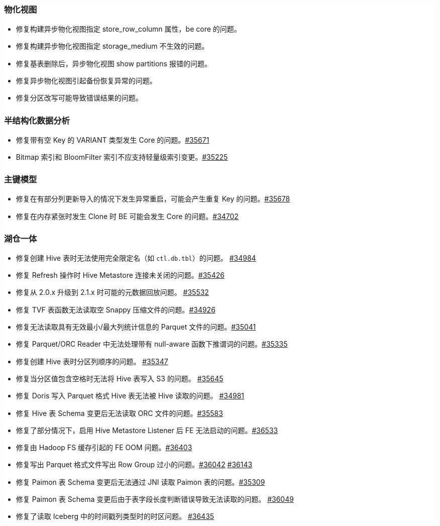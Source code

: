 ### 物化视图

- 修复构建异步物化视图指定 store_row_column 属性，be core 的问题。
  
- 修复构建异步物化视图指定 storage_medium 不生效的问题。

- 修复基表删除后，异步物化视图 show partitions 报错的问题。
 
- 修复异步物化视图引起备份恢复异常的问题。

- 修复分区改写可能导致错误结果的问题。

### 半结构化数据分析

- 修复带有空 Key 的 VARIANT 类型发生 Core 的问题。[#35671](https://github.com/apache/doris/pull/35671)

- Bitmap 索引和 BloomFilter 索引不应支持轻量级索引变更。[#35225](https://github.com/apache/doris/pull/35225)

### 主键模型

- 修复在有部分列更新导入的情况下发生异常重启，可能会产生重复 Key 的问题。[#35678](https://github.com/apache/doris/pull/35678)

- 修复在内存紧张时发生 Clone 时 BE 可能会发生 Core 的问题。[#34702](https://github.com/apache/doris/pull/34702)

### 湖仓一体

- 修复创建 Hive 表时无法使用完全限定名（如 `ctl.db.tbl`）的问题。 [#34984](https://github.com/apache/doris/pull/34984)

- 修复 Refresh 操作时 Hive Metastore 连接未关闭的问题。[#35426](https://github.com/apache/doris/pull/35426)

- 修复从 2.0.x 升级到 2.1.x 时可能的元数据回放问题。 [#35532](https://github.com/apache/doris/pull/35532)

- 修复 TVF 表函数无法读取空 Snappy 压缩文件的问题。[#34926](https://github.com/apache/doris/pull/34926)

- 修复无法读取具有无效最小/最大列统计信息的 Parquet 文件的问题。[#35041](https://github.com/apache/doris/pull/35041)

- 修复 Parquet/ORC Reader 中无法处理带有 null-aware 函数下推谓词的问题。[#35335](https://github.com/apache/doris/pull/35335)

- 修复创建 Hive 表时分区列顺序的问题。 [#35347](https://github.com/apache/doris/pull/35347)

- 修复当分区值包含空格时无法将 Hive 表写入 S3 的问题。 [#35645](https://github.com/apache/doris/pull/35645)

- 修复 Doris 写入 Parquet 格式 Hive 表无法被 Hive 读取的问题。 [#34981](https://github.com/apache/doris/pull/34981)

- 修复 Hive 表 Schema 变更后无法读取 ORC 文件的问题。[#35583](https://github.com/apache/doris/pull/35583)

- 修复了部分情况下，启用 Hive Metastore Listener 后 FE 无法启动的问题。[#36533](https://github.com/apache/doris/pull/36533)

- 修复由 Hadoop FS 缓存引起的 FE OOM 问题。[#36403](https://github.com/apache/doris/pull/36403)

- 修复写出 Parquet 格式文件写出 Row Group 过小的问题。[#36042](https://github.com/apache/doris/pull/36042) [#36143](https://github.com/apache/doris/pull/36143)

- 修复 Paimon 表 Schema 变更后无法通过 JNI 读取 Paimon 表的问题。[#35309](https://github.com/apache/doris/pull/35309)

- 修复 Paimon 表 Schema 变更后由于表字段长度判断错误导致无法读取的问题。 [#36049](https://github.com/apache/doris/pull/36049)

- 修复了读取 Iceberg 中的时间戳列类型时的时区问题。 [#36435](https://github.com/apache/doris/pull/36435)

